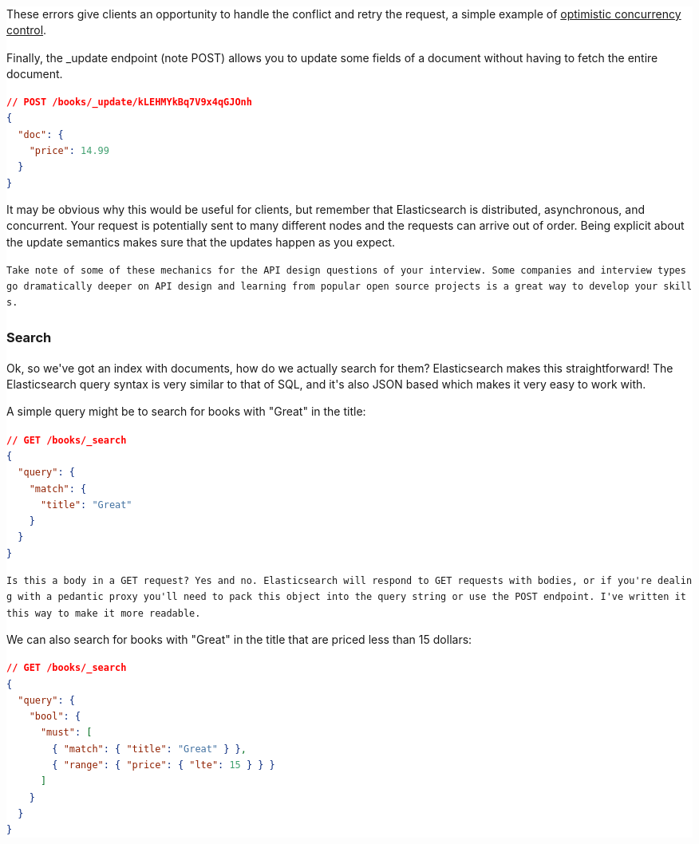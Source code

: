 These errors give clients an opportunity to handle the conflict and retry the request, a simple example of [optimistic concurrency control](https://en.wikipedia.org/wiki/Optimistic_concurrency_control).

Finally, the _update endpoint (note POST) allows you to update some fields of a document without having to fetch the entire document.

```json
// POST /books/_update/kLEHMYkBq7V9x4qGJOnh
{
  "doc": {
    "price": 14.99
  }
}
```

It may be obvious why this would be useful for clients, but remember that Elasticsearch is distributed, asynchronous, and concurrent. Your request is potentially sent to many different nodes and the requests can arrive out of order. Being explicit about the update semantics makes sure that the updates happen as you expect.

```
Take note of some of these mechanics for the API design questions of your interview. Some companies and interview types go dramatically deeper on API design and learning from popular open source projects is a great way to develop your skills.
```

### Search

Ok, so we've got an index with documents, how do we actually search for them? Elasticsearch makes this straightforward! The Elasticsearch query syntax is very similar to that of SQL, and it's also JSON based which makes it very easy to work with.

A simple query might be to search for books with "Great" in the title:

```json
// GET /books/_search
{
  "query": {
    "match": {
      "title": "Great"
    }
  }
}
```

```
Is this a body in a GET request? Yes and no. Elasticsearch will respond to GET requests with bodies, or if you're dealing with a pedantic proxy you'll need to pack this object into the query string or use the POST endpoint. I've written it this way to make it more readable.
```

We can also search for books with "Great" in the title that are priced less than 15 dollars:

```json
// GET /books/_search
{
  "query": {
    "bool": {
      "must": [
        { "match": { "title": "Great" } },
        { "range": { "price": { "lte": 15 } } }
      ]
    }
  }
}
```
